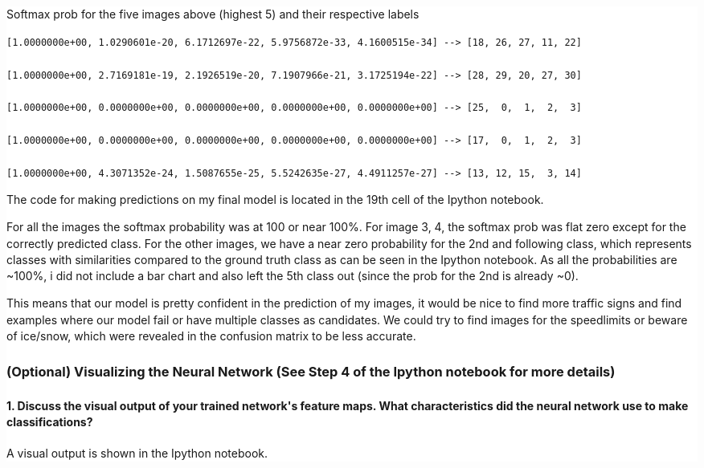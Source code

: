 Softmax prob for the five images above (highest 5) and their respective labels

    [1.0000000e+00, 1.0290601e-20, 6.1712697e-22, 5.9756872e-33, 4.1600515e-34] --> [18, 26, 27, 11, 22]

    [1.0000000e+00, 2.7169181e-19, 2.1926519e-20, 7.1907966e-21, 3.1725194e-22] --> [28, 29, 20, 27, 30]

    [1.0000000e+00, 0.0000000e+00, 0.0000000e+00, 0.0000000e+00, 0.0000000e+00] --> [25,  0,  1,  2,  3]
       
    [1.0000000e+00, 0.0000000e+00, 0.0000000e+00, 0.0000000e+00, 0.0000000e+00] --> [17,  0,  1,  2,  3]
       
    [1.0000000e+00, 4.3071352e-24, 1.5087655e-25, 5.5242635e-27, 4.4911257e-27] --> [13, 12, 15,  3, 14]


The code for making predictions on my final model is located in the 19th cell of the Ipython notebook.

For all the images the softmax probability was at 100 or near 100%. For image 3, 4, the softmax prob was flat zero except for the correctly predicted class.
For the other images, we have a near zero probability for the 2nd and following class, which represents classes with similarities compared to the ground truth class as can be seen in the Ipython notebook.
As all the probabilities are ~100%, i did not include a bar chart and also left the 5th class out (since the prob for the 2nd is already ~0).

This means that our model is pretty confident in the prediction of my images, it would be nice to find more traffic signs and find examples where our model fail or have multiple classes as candidates.
We could try to find images for the speedlimits or beware of ice/snow, which were revealed in the confusion matrix to be less accurate.

### (Optional) Visualizing the Neural Network (See Step 4 of the Ipython notebook for more details)
#### 1. Discuss the visual output of your trained network's feature maps. What characteristics did the neural network use to make classifications?

A visual output is shown in the Ipython notebook.

[//]: # (Image References)
[image1]: ./writeupimage/roadwork_rgb.png "roadwork_rgb.png"
[image2]: ./writeupimage/roadwork_y.png "roadwork_y.png"
[image3]: ./writeupimage/class_dist.png "class_dist.png"
[image4]: ./writeupimage/augmented.png "augmented.png"
[image5]: ./writeupimage/augm_dist.png "augm_dist.png"
[image6]: ./testimages/attention.png "Traffic Sign 1"
[image7]: ./testimages/child.png "Traffic Sign 2"
[image8]: ./testimages/roadwork.png "Traffic Sign 3"
[image9]: ./testimages/stop.png "Traffic Sign 4"
[image10]: ./testimages/vorfahrt.png "Traffic Sign 5"
[image11]: ./writeupimage/results.png "Traffic Sign 5"
